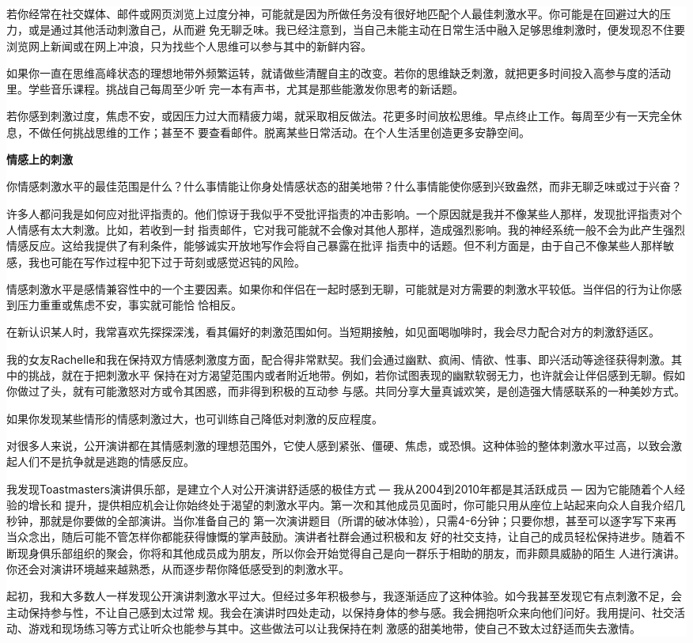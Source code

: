   

若你经常在社交媒体、邮件或网页浏览上过度分神，可能就是因为所做任务没有很好地匹配个人最佳刺激水平。你可能是在回避过大的压力，或是通过其他活动刺激自己，从而避
免无聊乏味。我已经注意到，当自己未能主动在日常生活中融入足够思维刺激时，便发现忍不住要浏览网上新闻或在网上冲浪，只为找些个人思维可以参与其中的新鲜内容。

  

如果你一直在思维高峰状态的理想地带外频繁运转，就请做些清醒自主的改变。若你的思维缺乏刺激，就把更多时间投入高参与度的活动里。学些音乐课程。挑战自己每周至少听
完一本有声书，尤其是那些能激发你思考的新话题。

  

若你感到刺激过度，焦虑不安，或因压力过大而精疲力竭，就采取相反做法。花更多时间放松思维。早点终止工作。每周至少有一天完全休息，不做任何挑战思维的工作；甚至不
要查看邮件。脱离某些日常活动。在个人生活里创造更多安静空间。

  

  

**情感上的刺激**

  

你情感刺激水平的最佳范围是什么？什么事情能让你身处情感状态的甜美地带？什么事情能使你感到兴致盎然，而非无聊乏味或过于兴奋？

  

许多人都问我是如何应对批评指责的。他们惊讶于我似乎不受批评指责的冲击影响。一个原因就是我并不像某些人那样，发现批评指责对个人情感有太大刺激。比如，若收到一封
指责邮件，它对我可能就不会像对其他人那样，造成强烈影响。我的神经系统一般不会为此产生强烈情感反应。这给我提供了有利条件，能够诚实开放地写作会将自己暴露在批评
指责中的话题。但不利方面是，由于自己不像某些人那样敏感，我也可能在写作过程中犯下过于苛刻或感觉迟钝的风险。

  

情感刺激水平是感情兼容性中的一个主要因素。如果你和伴侣在一起时感到无聊，可能就是对方需要的刺激水平较低。当伴侣的行为让你感到压力重重或焦虑不安，事实就可能恰
恰相反。

  

在新认识某人时，我常喜欢先探探深浅，看其偏好的刺激范围如何。当短期接触，如见面喝咖啡时，我会尽力配合对方的刺激舒适区。

  

我的女友Rachelle和我在保持双方情感刺激度方面，配合得非常默契。我们会通过幽默、疯闹、情欲、性事、即兴活动等途径获得刺激。其中的挑战，就在于把刺激水平
保持在对方渴望范围内或者附近地带。例如，若你试图表现的幽默软弱无力，也许就会让伴侣感到无聊。假如你做过了头，就有可能激怒对方或令其困惑，而非得到积极的互动参
与感。共同分享大量真诚欢笑，是创造强大情感联系的一种美妙方式。

  

如果你发现某些情形的情感刺激过大，也可训练自己降低对刺激的反应程度。

  

对很多人来说，公开演讲都在其情感刺激的理想范围外，它使人感到紧张、僵硬、焦虑，或恐惧。这种体验的整体刺激水平过高，以致会激起人们不是抗争就是逃跑的情感反应。

  

我发现Toastmasters演讲俱乐部，是建立个人对公开演讲舒适感的极佳方式 — 我从2004到2010年都是其活跃成员 — 因为它能随着个人经验的增长和
提升，提供相应机会让你始终处于渴望的刺激水平内。第一次和其他成员见面时，你可能只用从座位上站起来向众人自我介绍几秒钟，那就是你要做的全部演讲。当你准备自己的
第一次演讲题目（所谓的破冰体验），只需4-6分钟；只要你想，甚至可以逐字写下来再当众念出，随后可能不管怎样你都能获得慷慨的掌声鼓励。演讲者社群会通过积极和友
好的社交支持，让自己的成员轻松保持进步。随着不断现身俱乐部组织的聚会，你将和其他成员成为朋友，所以你会开始觉得自己是向一群乐于相助的朋友，而非颇具威胁的陌生
人进行演讲。你还会对演讲环境越来越熟悉，从而逐步帮你降低感受到的刺激水平。

  

起初，我和大多数人一样发现公开演讲刺激水平过大。但经过多年积极参与，我逐渐适应了这种体验。如今我甚至发现它有点刺激不足，会主动保持参与性，不让自己感到太过常
规。我会在演讲时四处走动，以保持身体的参与感。我会拥抱听众来向他们问好。我用提问、社交活动、游戏和现场练习等方式让听众也能参与其中。这些做法可以让我保持在刺
激感的甜美地带，使自己不致太过舒适而失去激情。

  
